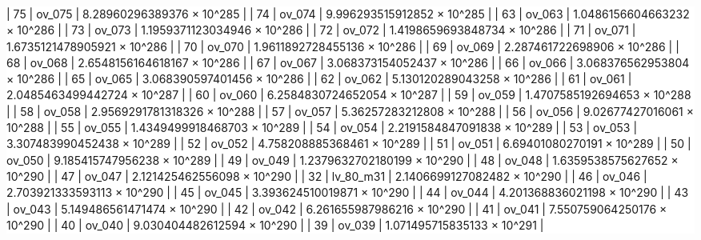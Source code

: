| 75 | ov_075 | 8.28960296389376 × 10^285 |
| 74 | ov_074 | 9.996293515912852 × 10^285 |
| 63 | ov_063 | 1.0486156604663232 × 10^286 |
| 73 | ov_073 | 1.1959371123034946 × 10^286 |
| 72 | ov_072 | 1.4198659693848734 × 10^286 |
| 71 | ov_071 | 1.6735121478905921 × 10^286 |
| 70 | ov_070 | 1.9611892728455136 × 10^286 |
| 69 | ov_069 | 2.287461722698906 × 10^286 |
| 68 | ov_068 | 2.6548156164618167 × 10^286 |
| 67 | ov_067 | 3.068373154052437 × 10^286 |
| 66 | ov_066 | 3.068376562953804 × 10^286 |
| 65 | ov_065 | 3.068390597401456 × 10^286 |
| 62 | ov_062 | 5.130120289043258 × 10^286 |
| 61 | ov_061 | 2.0485463499442724 × 10^287 |
| 60 | ov_060 | 6.2584830724652054 × 10^287 |
| 59 | ov_059 | 1.4707585192694653 × 10^288 |
| 58 | ov_058 | 2.9569291781318326 × 10^288 |
| 57 | ov_057 | 5.36257283212808 × 10^288 |
| 56 | ov_056 | 9.02677427016061 × 10^288 |
| 55 | ov_055 | 1.4349499918468703 × 10^289 |
| 54 | ov_054 | 2.2191584847091838 × 10^289 |
| 53 | ov_053 | 3.307483990452438 × 10^289 |
| 52 | ov_052 | 4.758208885368461 × 10^289 |
| 51 | ov_051 | 6.69401080270191 × 10^289 |
| 50 | ov_050 | 9.185415747956238 × 10^289 |
| 49 | ov_049 | 1.2379632702180199 × 10^290 |
| 48 | ov_048 | 1.6359538575627652 × 10^290 |
| 47 | ov_047 | 2.121425462556098 × 10^290 |
| 32 | lv_80_m31 | 2.1406699127082482 × 10^290 |
| 46 | ov_046 | 2.703921333593113 × 10^290 |
| 45 | ov_045 | 3.393624510019871 × 10^290 |
| 44 | ov_044 | 4.201368836021198 × 10^290 |
| 43 | ov_043 | 5.149486561471474 × 10^290 |
| 42 | ov_042 | 6.261655987986216 × 10^290 |
| 41 | ov_041 | 7.550759064250176 × 10^290 |
| 40 | ov_040 | 9.030404482612594 × 10^290 |
| 39 | ov_039 | 1.071495715835133 × 10^291 |